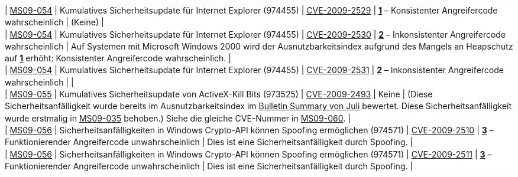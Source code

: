 | [MS09-054](http://go.microsoft.com/fwlink/?linkid=163979)                               | Kumulatives Sicherheitsupdate für Internet Explorer (974455)                                                                                                           | [CVE-2009-2529](http://www.cve.mitre.org/cgi-bin/cvename.cgi?name=cve-2009-2529) | [**1**](http://technet.microsoft.com/de-de/security/cc998259.aspx) – Konsistenter Angreifercode wahrscheinlich       | (Keine)                                                                                                                                                                                                                                                                                                                                                                                                                                  |  
| [MS09-054](http://go.microsoft.com/fwlink/?linkid=163979)                               | Kumulatives Sicherheitsupdate für Internet Explorer (974455)                                                                                                           | [CVE-2009-2530](http://www.cve.mitre.org/cgi-bin/cvename.cgi?name=cve-2009-2530) | [**2**](http://technet.microsoft.com/de-de/security/cc998259.aspx) – Inkonsistenter Angreifercode wahrscheinlich     | Auf Systemen mit Microsoft Windows 2000 wird der Ausnutzbarkeitsindex aufgrund des Mangels an Heapschutz auf [**1**](http://technet.microsoft.com/de-de/security/cc998259.aspx) erhöht: Konsistenter Angreifercode wahrscheinlich.                                                                                                                                                                                                       |  
| [MS09-054](http://go.microsoft.com/fwlink/?linkid=163979)                               | Kumulatives Sicherheitsupdate für Internet Explorer (974455)                                                                                                           | [CVE-2009-2531](http://www.cve.mitre.org/cgi-bin/cvename.cgi?name=cve-2009-2531) | [**2**](http://technet.microsoft.com/de-de/security/cc998259.aspx) – Inkonsistenter Angreifercode wahrscheinlich     |                                                                                                                                                                                                                                                                                                                                                                                                                                          |  
| [MS09-055](http://www.microsoft.com/germany/technet/sicherheit/bulletins/ms09-055.mspx) | Kumulatives Sicherheitsupdate von ActiveX-Kill Bits (973525)                                                                                                           | [CVE-2009-2493](http://www.cve.mitre.org/cgi-bin/cvename.cgi?name=cve-2009-2493) | Keine                                                                                                                | (Diese Sicherheitsanfälligkeit wurde bereits im Ausnutzbarkeitsindex im [Bulletin Summary von Juli](http://www.microsoft.com/germany/technet/sicherheit/bulletins/ms09-jul.mspx) bewertet. Diese Sicherheitsanfälligkeit wurde erstmalig in [MS09-035](http://go.microsoft.com/fwlink/?linkid=158131) behoben.) Siehe die gleiche CVE-Nummer in [MS09-060](http://go.microsoft.com/fwlink/?linkid=160633).                               |  
| [MS09-056](http://go.microsoft.com/fwlink/?linkid=163830)                               | Sicherheitsanfälligkeiten in Windows Crypto-API können Spoofing ermöglichen (974571)                                                                                   | [CVE-2009-2510](http://www.cve.mitre.org/cgi-bin/cvename.cgi?name=cve-2009-2510) | [**3**](http://technet.microsoft.com/de-de/security/cc998259.aspx) – Funktionierender Angreifercode unwahrscheinlich | Dies ist eine Sicherheitsanfälligkeit durch Spoofing.                                                                                                                                                                                                                                                                                                                                                                                    |  
| [MS09-056](http://go.microsoft.com/fwlink/?linkid=163830)                               | Sicherheitsanfälligkeiten in Windows Crypto-API können Spoofing ermöglichen (974571)                                                                                   | [CVE-2009-2511](http://www.cve.mitre.org/cgi-bin/cvename.cgi?name=cve-2009-2511) | [**3**](http://technet.microsoft.com/de-de/security/cc998259.aspx) – Funktionierender Angreifercode unwahrscheinlich | Dies ist eine Sicherheitsanfälligkeit durch Spoofing.                                                                                                                                                                                                                                                                                                                                                                                    |  